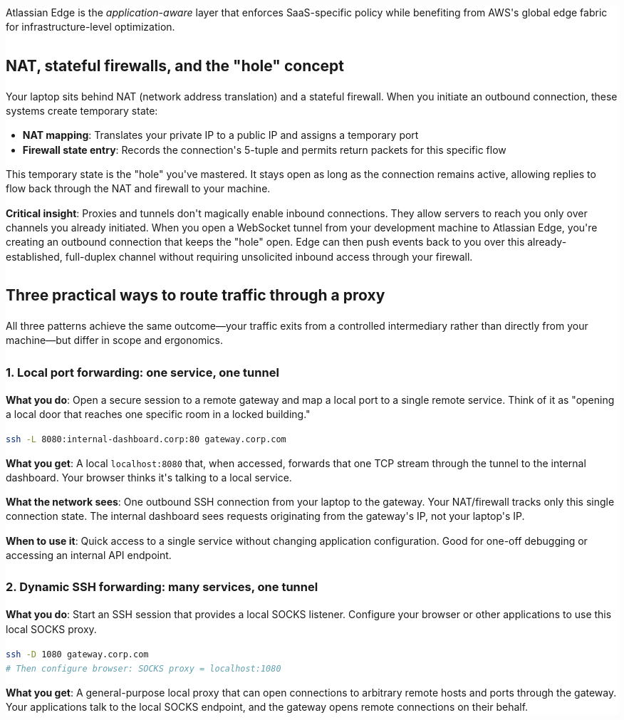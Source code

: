 Atlassian Edge is the *application-aware* layer that enforces SaaS-specific policy while benefiting from AWS's global edge fabric for infrastructure-level optimization.

## NAT, stateful firewalls, and the "hole" concept

Your laptop sits behind NAT (network address translation) and a stateful firewall. When you initiate an outbound connection, these systems create temporary state:

- **NAT mapping**: Translates your private IP to a public IP and assigns a temporary port
- **Firewall state entry**: Records the connection's 5-tuple and permits return packets for this specific flow

This temporary state is the "hole" you've mastered. It stays open as long as the connection remains active, allowing replies to flow back through the NAT and firewall to your machine.

**Critical insight**: Proxies and tunnels don't magically enable inbound connections. They allow servers to reach you only over channels you already initiated. When you open a WebSocket tunnel from your development machine to Atlassian Edge, you're creating an outbound connection that keeps the "hole" open. Edge can then push events back to you over this already-established, full-duplex channel without requiring unsolicited inbound access through your firewall.

## Three practical ways to route traffic through a proxy

All three patterns achieve the same outcome—your traffic exits from a controlled intermediary rather than directly from your machine—but differ in scope and ergonomics.

### 1. Local port forwarding: one service, one tunnel

**What you do**: Open a secure session to a remote gateway and map a local port to a single remote service. Think of it as "opening a local door that reaches one specific room in a locked building."

```bash
ssh -L 8080:internal-dashboard.corp:80 gateway.corp.com
```

**What you get**: A local `localhost:8080` that, when accessed, forwards that one TCP stream through the tunnel to the internal dashboard. Your browser thinks it's talking to a local service.

**What the network sees**: One outbound SSH connection from your laptop to the gateway. Your NAT/firewall tracks only this single connection state. The internal dashboard sees requests originating from the gateway's IP, not your laptop's IP.

**When to use it**: Quick access to a single service without changing application configuration. Good for one-off debugging or accessing an internal API endpoint.

### 2. Dynamic SSH forwarding: many services, one tunnel

**What you do**: Start an SSH session that provides a local SOCKS listener. Configure your browser or other applications to use this local SOCKS proxy.

```bash
ssh -D 1080 gateway.corp.com
# Then configure browser: SOCKS proxy = localhost:1080
```

**What you get**: A general-purpose local proxy that can open connections to arbitrary remote hosts and ports through the gateway. Your applications talk to the local SOCKS endpoint, and the gateway opens remote connections on their behalf.
